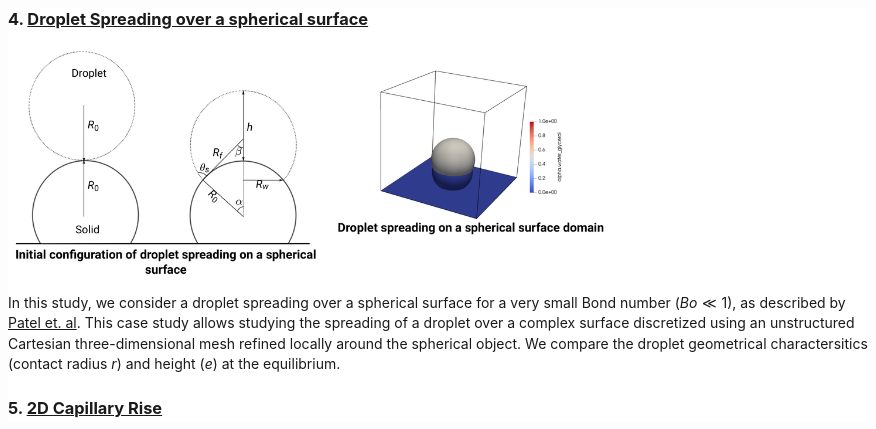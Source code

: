 
### 4. [Droplet Spreading over a spherical surface](./SphericalSpreadingTest)
<img align="center" src="./SphericalSpreadingTest/SphericalSpreading.png" alt="drawing" width="600"/>

In this study, we consider a droplet spreading over a spherical surface for a very small Bond number ($Bo\ll1$), as described by [Patel et. al](https://doi.org/10.1016/j.ces.2017.03.012). This case study allows studying the spreading of a droplet over a complex surface discretized using an unstructured Cartesian three-dimensional mesh refined locally around the spherical object. We compare the droplet geometrical charactersitics (contact radius $r$) and height ($e$) at the equilibrium.

### 5. [2D Capillary Rise](./2DCapillaryRiseTest)